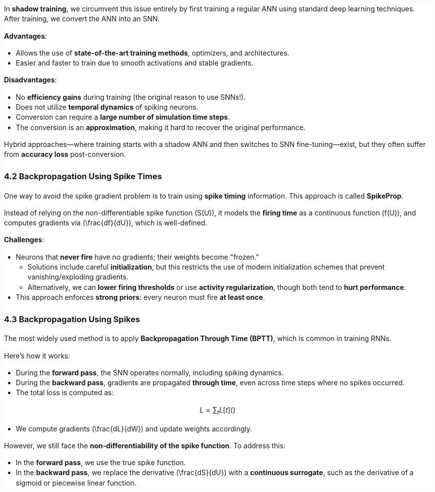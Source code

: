 In **shadow training**, we circumvent this issue entirely by first training a regular ANN using standard deep learning techniques. After training, we convert the ANN into an SNN.

**Advantages**:

* Allows the use of **state-of-the-art training methods**, optimizers, and architectures.
* Easier and faster to train due to smooth activations and stable gradients.

**Disadvantages**:

* No **efficiency gains** during training (the original reason to use SNNs!).
* Does not utilize **temporal dynamics** of spiking neurons.
* Conversion can require a **large number of simulation time steps**.
* The conversion is an **approximation**, making it hard to recover the original performance.

Hybrid approaches—where training starts with a shadow ANN and then switches to SNN fine-tuning—exist, but they often suffer from **accuracy loss** post-conversion.


### 4.2 Backpropagation Using Spike Times

One way to avoid the spike gradient problem is to train using **spike timing** information. This approach is called **SpikeProp**.

Instead of relying on the non-differentiable spike function \(S(U)\), it models the **firing time** as a continuous function \(f(U)\), and computes gradients via \(\frac{df}{dU}\), which is well-defined.

**Challenges**:
* Neurons that **never fire** have no gradients; their weights become "frozen."
  * Solutions include careful **initialization**, but this restricts the use of modern initialization schemes that prevent vanishing/exploding gradients.
  * Alternatively, we can **lower firing thresholds** or use **activity regularization**, though both tend to **hurt performance**.
* This approach enforces **strong priors**: every neuron must fire **at least once**.


### 4.3 Backpropagation Using Spikes

The most widely used method is to apply **Backpropagation Through Time (BPTT)**, which is common in training RNNs.

Here’s how it works:
* During the **forward pass**, the SNN operates normally, including spiking dynamics.
* During the **backward pass**, gradients are propagated **through time**, even across time steps where no spikes occurred.
* The total loss is computed as:

$$
L = \sum_t L[t]()
$$

* We compute gradients \(\frac{dL}{dW}\) and update weights accordingly.

However, we still face the **non-differentiability of the spike function**. To address this:

* In the **forward pass**, we use the true spike function.
* In the **backward pass**, we replace the derivative \(\frac{dS}{dU}\) with a **continuous surrogate**, such as the derivative of a sigmoid or piecewise linear function.
